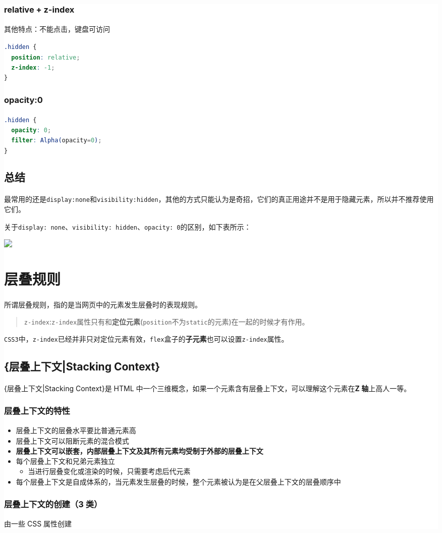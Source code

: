 ### relative + z-index

其他特点：不能点击，键盘可访问

```css
.hidden {
  position: relative;
  z-index: -1;
}
```

### opacity:0

```scss
.hidden {
  opacity: 0;
  filter: Alpha(opacity=0);
}
```

## 总结

最常用的还是`display:none`和`visibility:hidden`，其他的方式只能认为是奇招，它们的真正用途并不是用于隐藏元素，所以并不推荐使用它们。

关于`display: none`、`visibility: hidden`、`opacity: 0`的区别，如下表所示：

![](https://p3-juejin.byteimg.com/tos-cn-i-k3u1fbpfcp/17070f27a9ef440087794a805f9ab08f~tplv-k3u1fbpfcp-zoom-in-crop-mark:4536:0:0:0.awebp)

# 层叠规则

所谓层叠规则，指的是当网页中的元素发生层叠时的表现规则。

> `z-index`:`z-index`属性只有和**定位元素**(`position`不为`static`的元素)在一起的时候才有作用。

`CSS3`中，`z-index`已经并非只对定位元素有效，`flex`盒子的**子元素**也可以设置`z-index`属性。

## {层叠上下文|Stacking Context}

{层叠上下文|Stacking Context}是 HTML 中一个三维概念，如果一个元素含有层叠上下文，可以理解这个元素在**Z 轴**上高人一等。

### 层叠上下文的特性

- 层叠上下文的层叠水平要比普通元素高
- 层叠上下文可以阻断元素的混合模式
- **层叠上下文可以嵌套，内部层叠上下文及其所有元素均受制于外部的层叠上下文**
- 每个层叠上下文和兄弟元素独立
  - 当进行层叠变化或渲染的时候，只需要考虑后代元素
- 每个层叠上下文是自成体系的，当元素发生层叠的时候，整个元素被认为是在父层叠上下文的层叠顺序中

### 层叠上下文的创建（3 类）

由一些 CSS 属性创建

